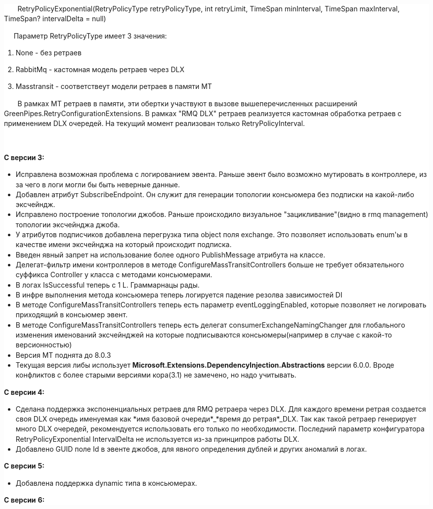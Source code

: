 &nbsp;&nbsp;&nbsp;&nbsp;&nbsp;&nbsp;&nbsp;RetryPolicyExponential(RetryPolicyType retryPolicyType, int retryLimit, TimeSpan minInterval, TimeSpan maxInterval, TimeSpan? intervalDelta = null)

&nbsp;&nbsp;&nbsp;&nbsp;&nbsp;Параметр RetryPolicyType имеет 3 значения:

1. None - без ретраев

2. RabbitMq - кастомная модель ретраев через DLX

3. Masstransit - cоответствеут модели ретраев в памяти MT

&nbsp;&nbsp;&nbsp;&nbsp;&nbsp;&nbsp;&nbsp;В рамках МТ ретраев в памяти, эти обертки  участвуют в вызове вышеперечисленных расширений GreenPipes.RetryConfigurationExtensions. В рамках "RMQ DLX" ретраев реализуется кастомная обработка ретраев с применением DLX очередей. На текущий момент реализован только RetryPolicyInterval.

&nbsp;

**С версии 3:**

* Исправлена возможная проблема с логированием эвента. Раньше эвент было возможно мутировать в контроллере, из за чего в логи могли бы быть неверные данные.
* Добавлен атрибут SubscribeEndpoint. Он служит для генерации топологии консьюмера без подписки на какой-либо эксчейндж.
* Исправлено построение топологии джобов. Раньше происходило визуальное "зацикливание"(видно в rmq management) топологии эксчейнджа джоба.
* У атрибутов подписчиков добавлена перегрузка типа object поля exchange. Это позволяет использовать enum'ы в качестве имени эксчейнджа на который происходит подписка.
* Введен явный запрет на использование более одного PublishMessage атрибута на классе.
* Делегат-фильтр имени контроллеров в методе ConfigureMassTransitControllers больше не требует обязательного суффикса Controller у класса с методами консьюмерами.
* В логах IsSuccessful теперь с 1 L. Граммарнацы рады.
* В инфре выполнения метода консьюмера теперь логируется падение резолва зависимостей DI
* В методе ConfigureMassTransitControllers  теперь есть параметр eventLoggingEnabled, которые позволяет не логировать приходящий в консьюмер эвент.
* В методе ConfigureMassTransitControllers теперь есть делегат consumerExchangeNamingChanger для глобального изменения именований эксчейнджей на которые подписываются консьюмеры(например в случае с какой-то версионностью)
* Версия MT поднята до 8.0.3
* Текущая версия либы использует **Microsoft.Extensions.DependencyInjection.Abstractions** версии 6.0.0. Вроде конфликтов с более старыми версиями кора(3.1) не замечено, но надо учитывать.

**С версии 4:**

* Сделана поддержка экспоненциальных ретраев для RMQ ретраера через DLX. Для каждого времени ретрая создается своя DLX очередь именуемая как \*имя базовой очереди\*_\*время до ретрая\*_DLX. Так как такой ретраер генерирует много DLX очередей, рекомендуется использовать его только по необходимости. Последний параметр конфигуратора RetryPolicyExponential IntervalDelta не используется из-за принципров работы DLX.
* Добавлено GUID поле Id в эвенте джобов, для явного определения дублей и других аномалий в логах.

**С версии** **5:**

* Добавлена поддержка dynamic типа в консьюмерах.

**С версии** **6:**
